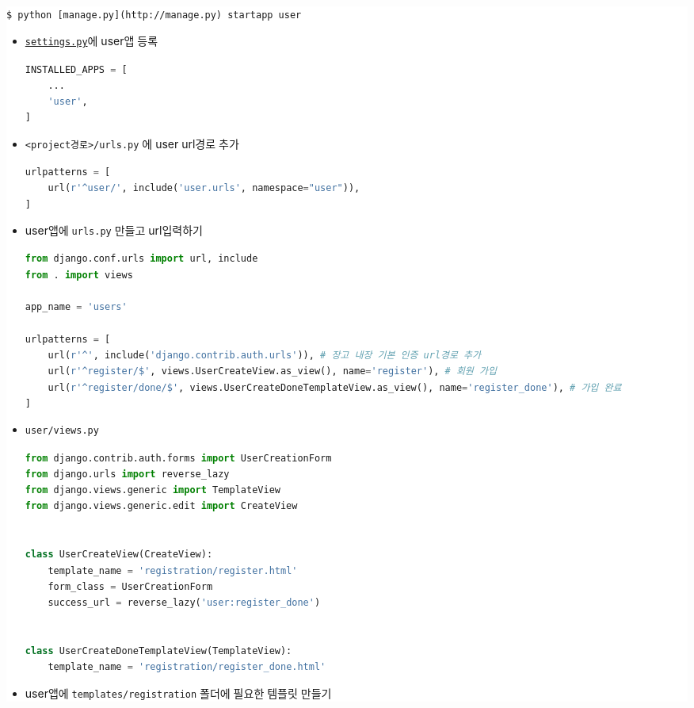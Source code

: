   ```
  $ python [manage.py](http://manage.py) startapp user
  ```

- [`settings.py`](http://settings.py)에 user앱 등록

  ```python
  INSTALLED_APPS = [
      ...
      'user',
  ]
  ```

- `<project경로>/urls.py` 에 user url경로 추가

  ```python
  urlpatterns = [
      url(r'^user/', include('user.urls', namespace="user")),
  ]
  ```

- user앱에 `urls.py` 만들고 url입력하기

  ```python
  from django.conf.urls import url, include
  from . import views
  
  app_name = 'users'
  
  urlpatterns = [
      url(r'^', include('django.contrib.auth.urls')), # 장고 내장 기본 인증 url경로 추가
      url(r'^register/$', views.UserCreateView.as_view(), name='register'), # 회원 가입
      url(r'^register/done/$', views.UserCreateDoneTemplateView.as_view(), name='register_done'), # 가입 완료
  ]
  ```

- `user/views.py`

  ```python
  from django.contrib.auth.forms import UserCreationForm
  from django.urls import reverse_lazy
  from django.views.generic import TemplateView
  from django.views.generic.edit import CreateView
  
  
  class UserCreateView(CreateView):
      template_name = 'registration/register.html'
      form_class = UserCreationForm
      success_url = reverse_lazy('user:register_done')
  
  
  class UserCreateDoneTemplateView(TemplateView):
      template_name = 'registration/register_done.html'
  ```

- user앱에 `templates/registration` 폴더에 필요한 템플릿 만들기
